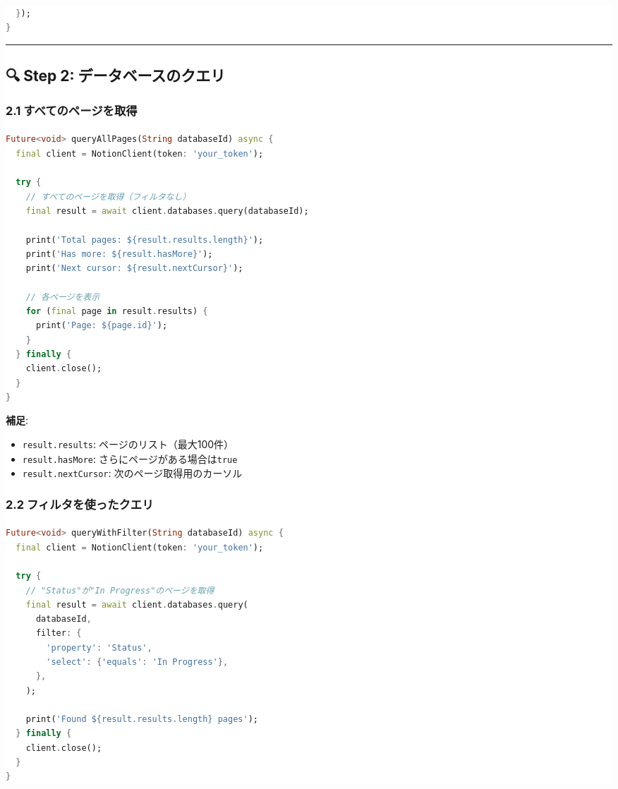 ```dart
  });
}
```

---

## 🔍 Step 2: データベースのクエリ

### 2.1 すべてのページを取得

```dart
Future<void> queryAllPages(String databaseId) async {
  final client = NotionClient(token: 'your_token');

  try {
    // すべてのページを取得（フィルタなし）
    final result = await client.databases.query(databaseId);

    print('Total pages: ${result.results.length}');
    print('Has more: ${result.hasMore}');
    print('Next cursor: ${result.nextCursor}');

    // 各ページを表示
    for (final page in result.results) {
      print('Page: ${page.id}');
    }
  } finally {
    client.close();
  }
}
```

**補足**:
- `result.results`: ページのリスト（最大100件）
- `result.hasMore`: さらにページがある場合は`true`
- `result.nextCursor`: 次のページ取得用のカーソル

### 2.2 フィルタを使ったクエリ

```dart
Future<void> queryWithFilter(String databaseId) async {
  final client = NotionClient(token: 'your_token');

  try {
    // "Status"が"In Progress"のページを取得
    final result = await client.databases.query(
      databaseId,
      filter: {
        'property': 'Status',
        'select': {'equals': 'In Progress'},
      },
    );

    print('Found ${result.results.length} pages');
  } finally {
    client.close();
  }
}
```

